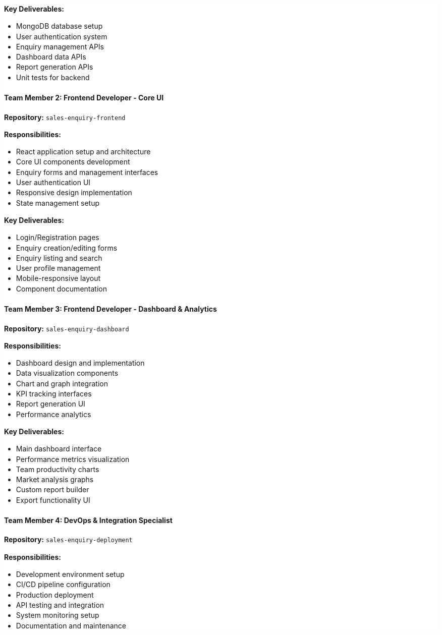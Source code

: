 **Key Deliverables:**
- MongoDB database setup
- User authentication system
- Enquiry management APIs
- Dashboard data APIs
- Report generation APIs
- Unit tests for backend

#### Team Member 2: Frontend Developer - Core UI
**Repository:** `sales-enquiry-frontend`

**Responsibilities:**
- React application setup and architecture
- Core UI components development
- Enquiry forms and management interfaces
- User authentication UI
- Responsive design implementation
- State management setup

**Key Deliverables:**
- Login/Registration pages
- Enquiry creation/editing forms
- Enquiry listing and search
- User profile management
- Mobile-responsive layout
- Component documentation

#### Team Member 3: Frontend Developer - Dashboard & Analytics
**Repository:** `sales-enquiry-dashboard`

**Responsibilities:**
- Dashboard design and implementation
- Data visualization components
- Chart and graph integration
- KPI tracking interfaces
- Report generation UI
- Performance analytics

**Key Deliverables:**
- Main dashboard interface
- Performance metrics visualization
- Team productivity charts
- Market analysis graphs
- Custom report builder
- Export functionality UI

#### Team Member 4: DevOps & Integration Specialist
**Repository:** `sales-enquiry-deployment`

**Responsibilities:**
- Development environment setup
- CI/CD pipeline configuration
- Production deployment
- API testing and integration
- System monitoring setup
- Documentation and maintenance
